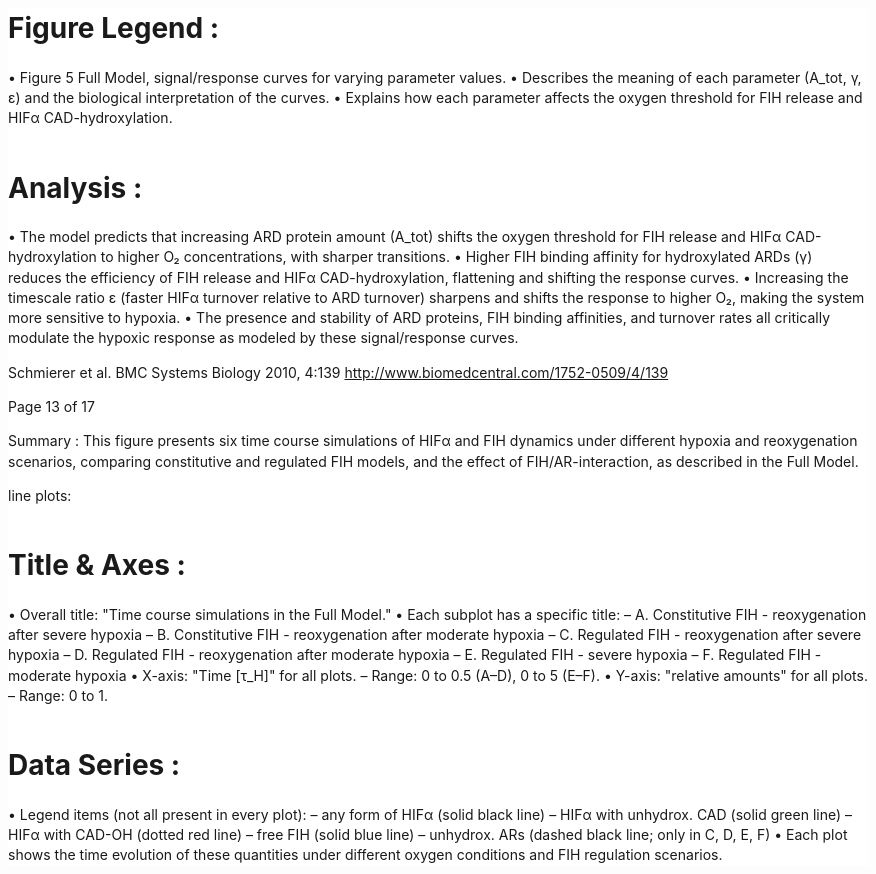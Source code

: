# Figure Legend :
  • Figure 5 Full Model, signal/response curves for varying parameter values.
  • Describes the meaning of each parameter (A_tot, γ, ε) and the biological interpretation of the curves.
  • Explains how each parameter affects the oxygen threshold for FIH release and HIFα CAD-hydroxylation.

# Analysis :
  • The model predicts that increasing ARD protein amount (A_tot) shifts the oxygen threshold for FIH release and HIFα CAD-hydroxylation to higher O₂ concentrations, with sharper transitions.
  • Higher FIH binding affinity for hydroxylated ARDs (γ) reduces the efficiency of FIH release and HIFα CAD-hydroxylation, flattening and shifting the response curves.
  • Increasing the timescale ratio ε (faster HIFα turnover relative to ARD turnover) sharpens and shifts the response to higher O₂, making the system more sensitive to hypoxia.
  • The presence and stability of ARD proteins, FIH binding affinities, and turnover rates all critically modulate the hypoxic response as modeled by these signal/response curves. 

Schmierer et al. BMC Systems Biology 2010, 4:139
http://www.biomedcentral.com/1752-0509/4/139 

Page 13 of 17 

Summary : This figure presents six time course simulations of HIFα and FIH dynamics under different hypoxia and reoxygenation scenarios, comparing constitutive and regulated FIH models, and the effect of FIH/AR-interaction, as described in the Full Model.

line plots:
# Title & Axes :
  • Overall title: "Time course simulations in the Full Model."
  • Each subplot has a specific title:
    – A. Constitutive FIH - reoxygenation after severe hypoxia
    – B. Constitutive FIH - reoxygenation after moderate hypoxia
    – C. Regulated FIH - reoxygenation after severe hypoxia
    – D. Regulated FIH - reoxygenation after moderate hypoxia
    – E. Regulated FIH - severe hypoxia
    – F. Regulated FIH - moderate hypoxia
  • X-axis: "Time [τ_H]" for all plots.
    – Range: 0 to 0.5 (A–D), 0 to 5 (E–F).
  • Y-axis: "relative amounts" for all plots.
    – Range: 0 to 1.

# Data Series :
  • Legend items (not all present in every plot):
    – any form of HIFα (solid black line)
    – HIFα with unhydrox. CAD (solid green line)
    – HIFα with CAD-OH (dotted red line)
    – free FIH (solid blue line)
    – unhydrox. ARs (dashed black line; only in C, D, E, F)
  • Each plot shows the time evolution of these quantities under different oxygen conditions and FIH regulation scenarios.
